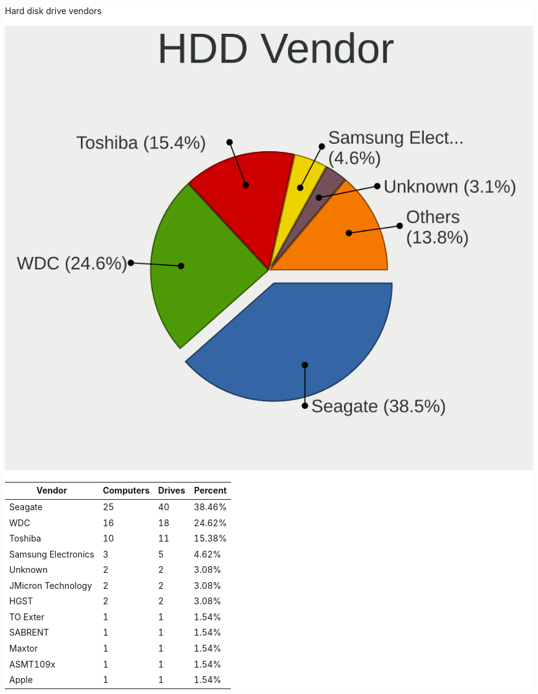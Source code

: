 Hard disk drive vendors

![HDD Vendor](./All/images/pie_chart/drive_hdd_vendor.svg)


| Vendor              | Computers | Drives | Percent |
|---------------------|-----------|--------|---------|
| Seagate             | 25        | 40     | 38.46%  |
| WDC                 | 16        | 18     | 24.62%  |
| Toshiba             | 10        | 11     | 15.38%  |
| Samsung Electronics | 3         | 5      | 4.62%   |
| Unknown             | 2         | 2      | 3.08%   |
| JMicron Technology  | 2         | 2      | 3.08%   |
| HGST                | 2         | 2      | 3.08%   |
| TO Exter            | 1         | 1      | 1.54%   |
| SABRENT             | 1         | 1      | 1.54%   |
| Maxtor              | 1         | 1      | 1.54%   |
| ASMT109x            | 1         | 1      | 1.54%   |
| Apple               | 1         | 1      | 1.54%   |
